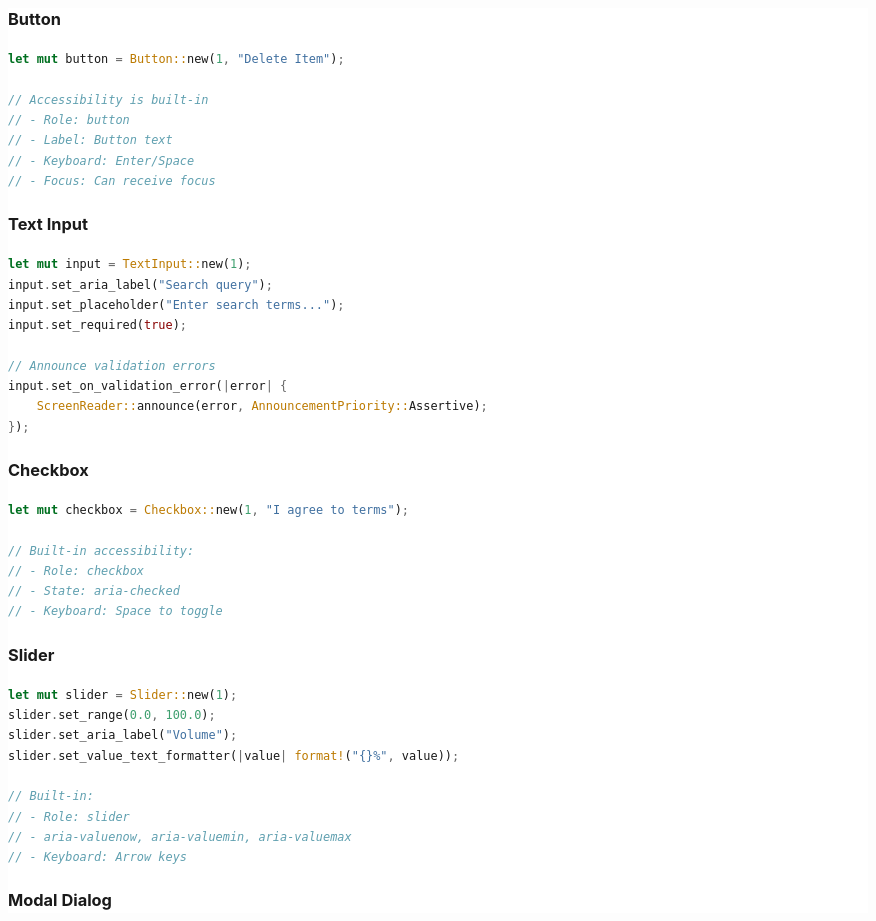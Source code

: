 ### Button

```rust
let mut button = Button::new(1, "Delete Item");

// Accessibility is built-in
// - Role: button
// - Label: Button text
// - Keyboard: Enter/Space
// - Focus: Can receive focus
```

### Text Input

```rust
let mut input = TextInput::new(1);
input.set_aria_label("Search query");
input.set_placeholder("Enter search terms...");
input.set_required(true);

// Announce validation errors
input.set_on_validation_error(|error| {
    ScreenReader::announce(error, AnnouncementPriority::Assertive);
});
```

### Checkbox

```rust
let mut checkbox = Checkbox::new(1, "I agree to terms");

// Built-in accessibility:
// - Role: checkbox
// - State: aria-checked
// - Keyboard: Space to toggle
```

### Slider

```rust
let mut slider = Slider::new(1);
slider.set_range(0.0, 100.0);
slider.set_aria_label("Volume");
slider.set_value_text_formatter(|value| format!("{}%", value));

// Built-in:
// - Role: slider
// - aria-valuenow, aria-valuemin, aria-valuemax
// - Keyboard: Arrow keys
```

### Modal Dialog
